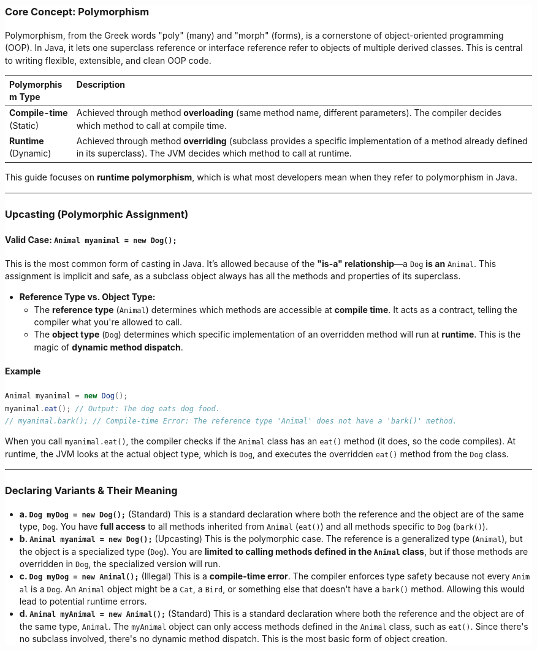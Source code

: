 ### Core Concept: Polymorphism

Polymorphism, from the Greek words "poly" (many) and "morph" (forms), is a cornerstone of object-oriented programming (OOP). In Java, it lets one superclass reference or interface reference refer to objects of multiple derived classes. This is central to writing flexible, extensible, and clean OOP code.

| Polymorphism Type | Description |
| :--- | :--- |
| **Compile-time** (Static) | Achieved through method **overloading** (same method name, different parameters). The compiler decides which method to call at compile time. |
| **Runtime** (Dynamic) | Achieved through method **overriding** (subclass provides a specific implementation of a method already defined in its superclass). The JVM decides which method to call at runtime. |

This guide focuses on **runtime polymorphism**, which is what most developers mean when they refer to polymorphism in Java.

-----

### Upcasting (Polymorphic Assignment)

#### **Valid Case: `Animal myanimal = new Dog();`**

This is the most common form of casting in Java. It’s allowed because of the **"is-a" relationship**—a `Dog` **is an** `Animal`. This assignment is implicit and safe, as a subclass object always has all the methods and properties of its superclass.

  * **Reference Type vs. Object Type:**
      * The **reference type** (`Animal`) determines which methods are accessible at **compile time**. It acts as a contract, telling the compiler what you're allowed to call.
      * The **object type** (`Dog`) determines which specific implementation of an overridden method will run at **runtime**. This is the magic of **dynamic method dispatch**.

#### Example

```java
Animal myanimal = new Dog();
myanimal.eat(); // Output: The dog eats dog food.
// myanimal.bark(); // Compile-time Error: The reference type 'Animal' does not have a 'bark()' method.
```

When you call `myanimal.eat()`, the compiler checks if the `Animal` class has an `eat()` method (it does, so the code compiles). At runtime, the JVM looks at the actual object type, which is `Dog`, and executes the overridden `eat()` method from the `Dog` class.

-----

### Declaring Variants & Their Meaning

* **a. `Dog myDog = new Dog();`** (Standard)
    This is a standard declaration where both the reference and the object are of the same type, `Dog`. You have **full access** to all methods inherited from `Animal` (`eat()`) and all methods specific to `Dog` (`bark()`).
* **b. `Animal myanimal = new Dog();`** (Upcasting)
    This is the polymorphic case. The reference is a generalized type (`Animal`), but the object is a specialized type (`Dog`). You are **limited to calling methods defined in the `Animal` class**, but if those methods are overridden in `Dog`, the specialized version will run.
* **c. `Dog myDog = new Animal();`** (Illegal)
    This is a **compile-time error**. The compiler enforces type safety because not every `Animal` is a `Dog`. An `Animal` object might be a `Cat`, a `Bird`, or something else that doesn't have a `bark()` method. Allowing this would lead to potential runtime errors.
* **d. `Animal myAnimal = new Animal();`** (Standard)
    This is a standard declaration where both the reference and the object are of the same type, `Animal`. The `myAnimal` object can only access methods defined in the `Animal` class, such as `eat()`. Since there's no subclass involved, there's no dynamic method dispatch. This is the most basic form of object creation.